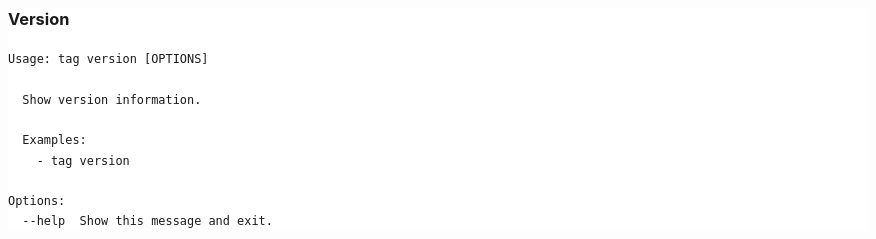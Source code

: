 ### Version

```
Usage: tag version [OPTIONS]

  Show version information.

  Examples:
    - tag version

Options:
  --help  Show this message and exit.
```

